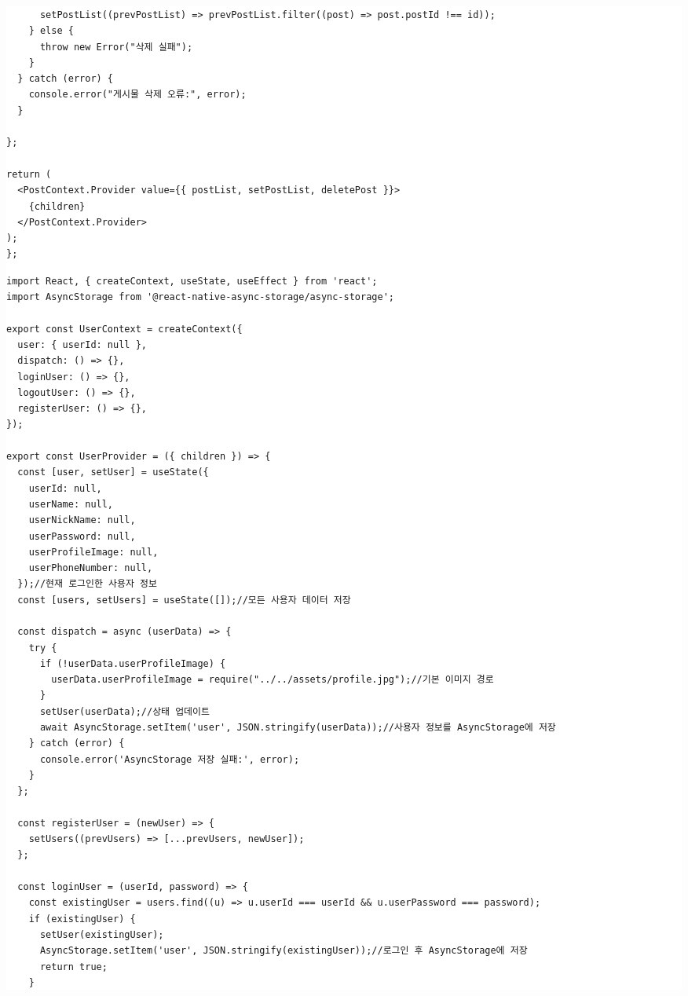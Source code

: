 ```JS
      setPostList((prevPostList) => prevPostList.filter((post) => post.postId !== id));
    } else {
      throw new Error("삭제 실패");
    }
  } catch (error) {
    console.error("게시물 삭제 오류:", error);
  }

};

return (
  <PostContext.Provider value={{ postList, setPostList, deletePost }}>
    {children}
  </PostContext.Provider>
);
};
```

```JS
import React, { createContext, useState, useEffect } from 'react';
import AsyncStorage from '@react-native-async-storage/async-storage';

export const UserContext = createContext({
  user: { userId: null },
  dispatch: () => {},
  loginUser: () => {},
  logoutUser: () => {},
  registerUser: () => {},
});

export const UserProvider = ({ children }) => {
  const [user, setUser] = useState({
    userId: null,
    userName: null,
    userNickName: null,
    userPassword: null,
    userProfileImage: null,
    userPhoneNumber: null,
  });//현재 로그인한 사용자 정보
  const [users, setUsers] = useState([]);//모든 사용자 데이터 저장

  const dispatch = async (userData) => {
    try {
      if (!userData.userProfileImage) {
        userData.userProfileImage = require("../../assets/profile.jpg");//기본 이미지 경로
      }
      setUser(userData);//상태 업데이트
      await AsyncStorage.setItem('user', JSON.stringify(userData));//사용자 정보를 AsyncStorage에 저장
    } catch (error) {
      console.error('AsyncStorage 저장 실패:', error);
    }
  };

  const registerUser = (newUser) => {
    setUsers((prevUsers) => [...prevUsers, newUser]);
  };

  const loginUser = (userId, password) => {
    const existingUser = users.find((u) => u.userId === userId && u.userPassword === password);
    if (existingUser) {
      setUser(existingUser);
      AsyncStorage.setItem('user', JSON.stringify(existingUser));//로그인 후 AsyncStorage에 저장
      return true;
    }
```